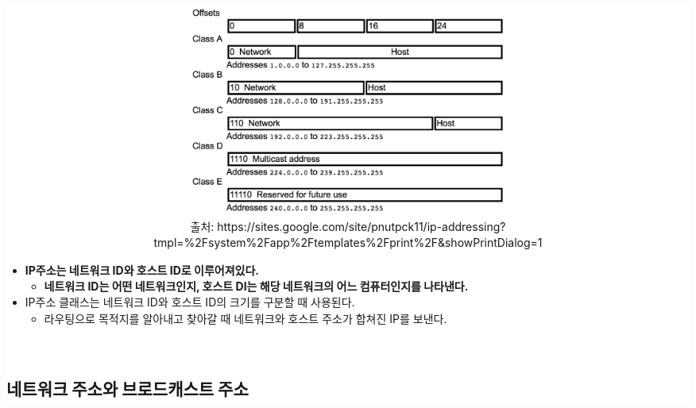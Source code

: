 <p align="center"><img src="./image/ip_class.png" width="400"><br>출처: https://sites.google.com/site/pnutpck11/ip-addressing?tmpl=%2Fsystem%2Fapp%2Ftemplates%2Fprint%2F&showPrintDialog=1</p>

* **IP주소는 네트워크 ID와 호스트 ID로 이루어져있다.**
  * **네트워크 ID는 어떤 네트워크인지, 호스트 DI는 해당 네트워크의 어느 컴퓨터인지를 나타낸다.**
* IP주소 클래스는 네트워크 ID와 호스트 ID의 크기를 구분할 때 사용된다.
  * 라우팅으로 목적지를 알아내고 찾아갈 때 네트워크와 호스트 주소가 합쳐진 IP를 보낸다.

<br>

## 네트워크 주소와 브로드캐스트 주소